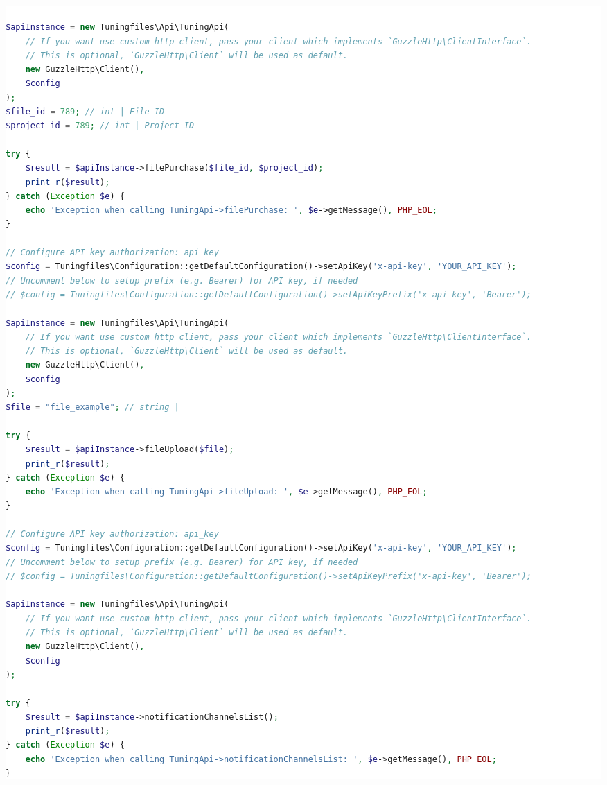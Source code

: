 ```php

$apiInstance = new Tuningfiles\Api\TuningApi(
    // If you want use custom http client, pass your client which implements `GuzzleHttp\ClientInterface`.
    // This is optional, `GuzzleHttp\Client` will be used as default.
    new GuzzleHttp\Client(),
    $config
);
$file_id = 789; // int | File ID
$project_id = 789; // int | Project ID

try {
    $result = $apiInstance->filePurchase($file_id, $project_id);
    print_r($result);
} catch (Exception $e) {
    echo 'Exception when calling TuningApi->filePurchase: ', $e->getMessage(), PHP_EOL;
}

// Configure API key authorization: api_key
$config = Tuningfiles\Configuration::getDefaultConfiguration()->setApiKey('x-api-key', 'YOUR_API_KEY');
// Uncomment below to setup prefix (e.g. Bearer) for API key, if needed
// $config = Tuningfiles\Configuration::getDefaultConfiguration()->setApiKeyPrefix('x-api-key', 'Bearer');

$apiInstance = new Tuningfiles\Api\TuningApi(
    // If you want use custom http client, pass your client which implements `GuzzleHttp\ClientInterface`.
    // This is optional, `GuzzleHttp\Client` will be used as default.
    new GuzzleHttp\Client(),
    $config
);
$file = "file_example"; // string | 

try {
    $result = $apiInstance->fileUpload($file);
    print_r($result);
} catch (Exception $e) {
    echo 'Exception when calling TuningApi->fileUpload: ', $e->getMessage(), PHP_EOL;
}

// Configure API key authorization: api_key
$config = Tuningfiles\Configuration::getDefaultConfiguration()->setApiKey('x-api-key', 'YOUR_API_KEY');
// Uncomment below to setup prefix (e.g. Bearer) for API key, if needed
// $config = Tuningfiles\Configuration::getDefaultConfiguration()->setApiKeyPrefix('x-api-key', 'Bearer');

$apiInstance = new Tuningfiles\Api\TuningApi(
    // If you want use custom http client, pass your client which implements `GuzzleHttp\ClientInterface`.
    // This is optional, `GuzzleHttp\Client` will be used as default.
    new GuzzleHttp\Client(),
    $config
);

try {
    $result = $apiInstance->notificationChannelsList();
    print_r($result);
} catch (Exception $e) {
    echo 'Exception when calling TuningApi->notificationChannelsList: ', $e->getMessage(), PHP_EOL;
}

```